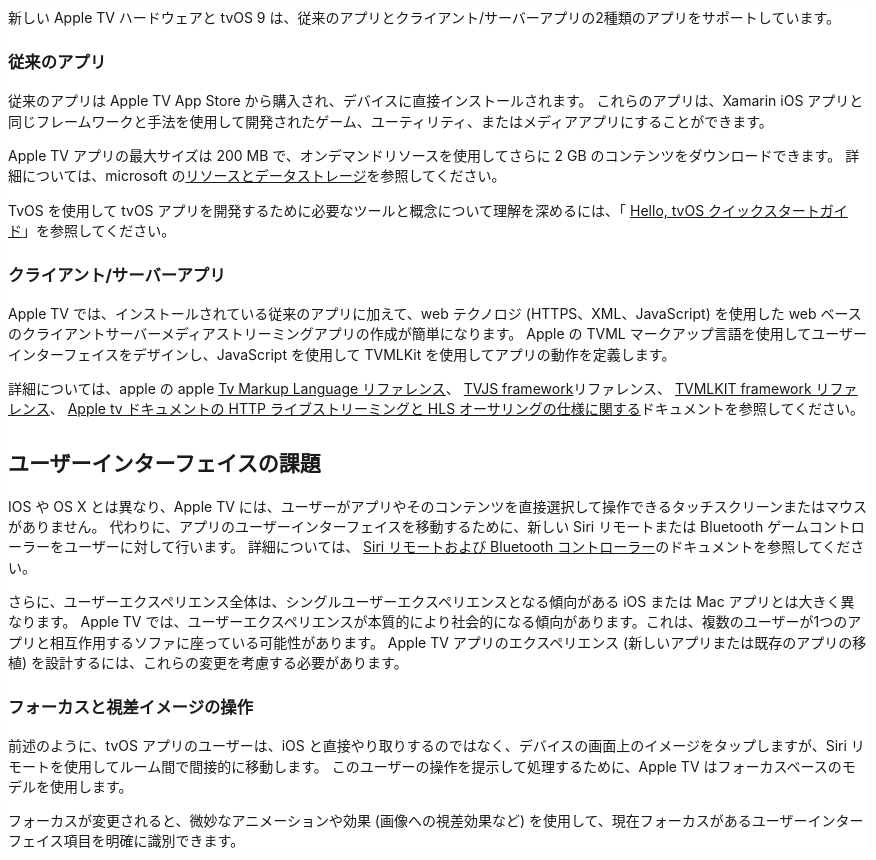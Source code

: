 新しい Apple TV ハードウェアと tvOS 9 は、従来のアプリとクライアント/サーバーアプリの2種類のアプリをサポートしています。

<a name="Traditional-Apps"></a>

### <a name="traditional-apps"></a>従来のアプリ

従来のアプリは Apple TV App Store から購入され、デバイスに直接インストールされます。 これらのアプリは、Xamarin iOS アプリと同じフレームワークと手法を使用して開発されたゲーム、ユーティリティ、またはメディアアプリにすることができます。

Apple TV アプリの最大サイズは 200 MB で、オンデマンドリソースを使用してさらに 2 GB のコンテンツをダウンロードできます。 詳細については、microsoft の[リソースとデータストレージ](~/ios/tvos/app-fundamentals/resources-data-storage.md)を参照してください。

TvOS を使用して tvOS アプリを開発するために必要なツールと概念について理解を深めるには、「 [Hello, tvOS クイックスタートガイド](~/ios/tvos/get-started/hello-tvos.md)」を参照してください。

<a name="Summary"></a>

### <a name="client-server-apps"></a>クライアント/サーバーアプリ

Apple TV では、インストールされている従来のアプリに加えて、web テクノロジ (HTTPS、XML、JavaScript) を使用した web ベースのクライアントサーバーメディアストリーミングアプリの作成が簡単になります。 Apple の TVML マークアップ言語を使用してユーザーインターフェイスをデザインし、JavaScript を使用して TVMLKit を使用してアプリの動作を定義します。

詳細については、apple の apple [Tv Markup Language リファレンス](https://developer.apple.com/library/prerelease/tvos/documentation/LanguagesUtilities/Conceptual/ATV_Template_Guide/index.html#//apple_ref/doc/uid/TP40015064)、 [TVJS framework](https://developer.apple.com/library/prerelease/tvos/documentation/TVMLJS/Reference/TVJSFrameworkReference/index.html#//apple_ref/doc/uid/TP40016076)リファレンス、 [TVMLKIT framework リファレンス](https://developer.apple.com/library/prerelease/tvos/documentation/TVMLKit/Reference/TVMLKit_Collection/index.html#//apple_ref/doc/uid/TP40016429)、 [Apple tv ドキュメントの HTTP ライブストリーミングと HLS オーサリングの仕様](https://developer.apple.com/services-account/download?path=/Documentation/HLS_Authoring_Specification_for_Apple_TV/HLS_Authoring_Specification_for_Apple_TV.pdf)[に関する](https://developer.apple.com/library/prerelease/tvos/referencelibrary/GettingStarted/AboutHTTPLiveStreaming/about/about.html#//apple_ref/doc/uid/TP40013978)ドキュメントを参照してください。

<a name="User-Interface-Challenges"></a>

## <a name="user-interface-challenges"></a>ユーザーインターフェイスの課題

IOS や OS X とは異なり、Apple TV には、ユーザーがアプリやそのコンテンツを直接選択して操作できるタッチスクリーンまたはマウスがありません。 代わりに、アプリのユーザーインターフェイスを移動するために、新しい Siri リモートまたは Bluetooth ゲームコントローラーをユーザーに対して行います。 詳細については、 [Siri リモートおよび Bluetooth コントローラー](~/ios/tvos/platform/remote-bluetooth.md)のドキュメントを参照してください。

さらに、ユーザーエクスペリエンス全体は、シングルユーザーエクスペリエンスとなる傾向がある iOS または Mac アプリとは大きく異なります。 Apple TV では、ユーザーエクスペリエンスが本質的により社会的になる傾向があります。これは、複数のユーザーが1つのアプリと相互作用するソファに座っている可能性があります。 Apple TV アプリのエクスペリエンス (新しいアプリまたは既存のアプリの移植) を設計するには、これらの変更を考慮する必要があります。 

<a name="Summary"></a>

### <a name="working-with-focus-and-parallax-images"></a>フォーカスと視差イメージの操作

前述のように、tvOS アプリのユーザーは、iOS と直接やり取りするのではなく、デバイスの画面上のイメージをタップしますが、Siri リモートを使用してルーム間で間接的に移動します。 このユーザーの操作を提示して処理するために、Apple TV はフォーカスベースのモデルを使用します。 

フォーカスが変更されると、微妙なアニメーションや効果 (画像への視差効果など) を使用して、現在フォーカスがあるユーザーインターフェイス項目を明確に識別できます。
